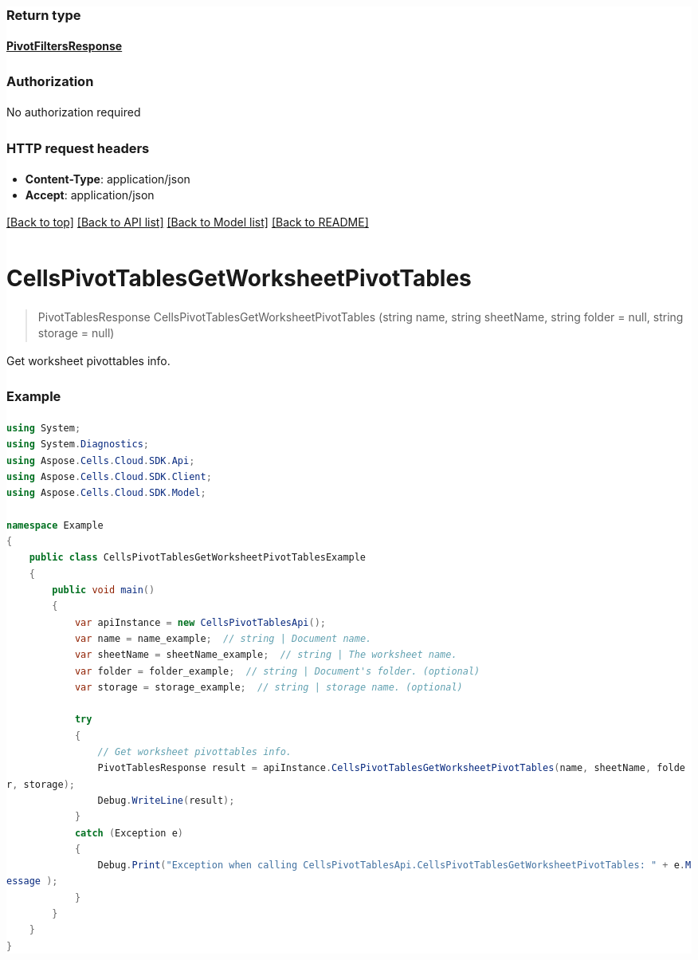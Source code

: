 ### Return type

[**PivotFiltersResponse**](PivotFiltersResponse.md)

### Authorization

No authorization required

### HTTP request headers

 - **Content-Type**: application/json
 - **Accept**: application/json

[[Back to top]](#) [[Back to API list]](../README.md#documentation-for-api-endpoints) [[Back to Model list]](../README.md#documentation-for-models) [[Back to README]](../README.md)

<a name="cellspivottablesgetworksheetpivottables"></a>
# **CellsPivotTablesGetWorksheetPivotTables**
> PivotTablesResponse CellsPivotTablesGetWorksheetPivotTables (string name, string sheetName, string folder = null, string storage = null)

Get worksheet pivottables info.

### Example
```csharp
using System;
using System.Diagnostics;
using Aspose.Cells.Cloud.SDK.Api;
using Aspose.Cells.Cloud.SDK.Client;
using Aspose.Cells.Cloud.SDK.Model;

namespace Example
{
    public class CellsPivotTablesGetWorksheetPivotTablesExample
    {
        public void main()
        {
            var apiInstance = new CellsPivotTablesApi();
            var name = name_example;  // string | Document name.
            var sheetName = sheetName_example;  // string | The worksheet name.
            var folder = folder_example;  // string | Document's folder. (optional) 
            var storage = storage_example;  // string | storage name. (optional) 

            try
            {
                // Get worksheet pivottables info.
                PivotTablesResponse result = apiInstance.CellsPivotTablesGetWorksheetPivotTables(name, sheetName, folder, storage);
                Debug.WriteLine(result);
            }
            catch (Exception e)
            {
                Debug.Print("Exception when calling CellsPivotTablesApi.CellsPivotTablesGetWorksheetPivotTables: " + e.Message );
            }
        }
    }
}
```
